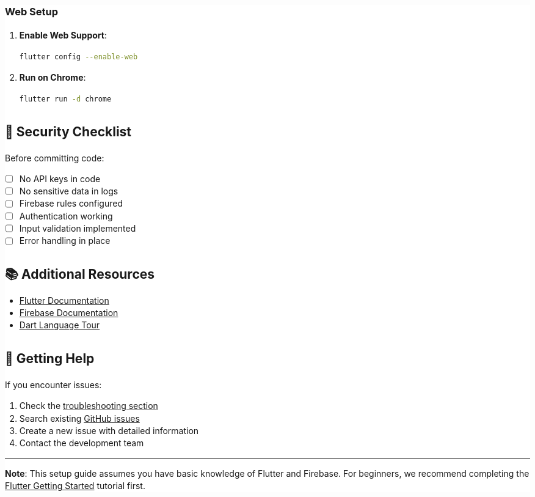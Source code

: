 ### Web Setup

1. **Enable Web Support**:
   ```bash
   flutter config --enable-web
   ```
2. **Run on Chrome**:
   ```bash
   flutter run -d chrome
   ```

## 🔐 Security Checklist

Before committing code:

- [ ] No API keys in code
- [ ] No sensitive data in logs
- [ ] Firebase rules configured
- [ ] Authentication working
- [ ] Input validation implemented
- [ ] Error handling in place

## 📚 Additional Resources

- [Flutter Documentation](https://flutter.dev/docs)
- [Firebase Documentation](https://firebase.google.com/docs)
- [Dart Language Tour](https://dart.dev/guides/language/language-tour)

## 🤝 Getting Help

If you encounter issues:

1. Check the [troubleshooting section](#troubleshooting)
2. Search existing [GitHub issues](https://github.com/your-repo/issues)
3. Create a new issue with detailed information
4. Contact the development team

---

**Note**: This setup guide assumes you have basic knowledge of Flutter and Firebase. For beginners, we recommend completing the [Flutter Getting Started](https://flutter.dev/docs/get-started) tutorial first. 